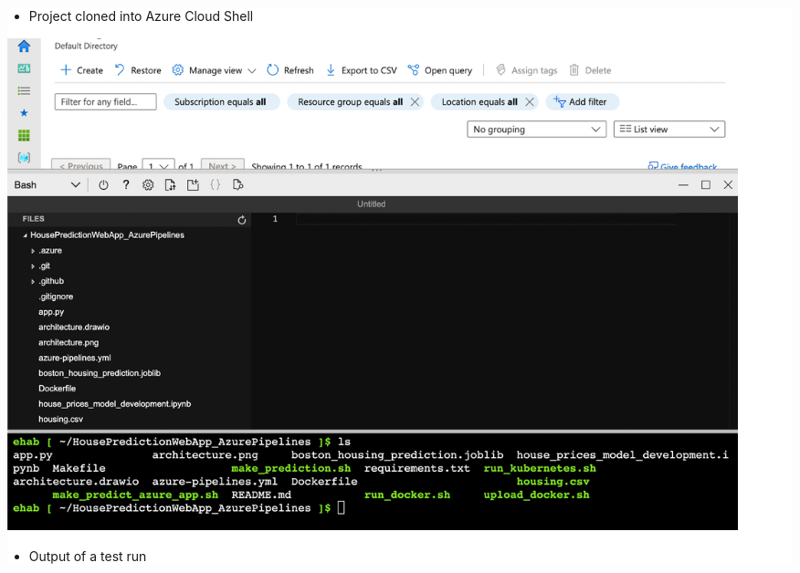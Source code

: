 * Project cloned into Azure Cloud Shell
<img src="screenshots/cloudshell.png" width="800">

* Output of a test run